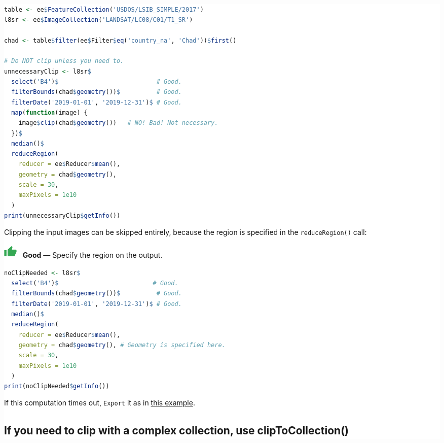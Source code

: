 ``` r
table <- ee$FeatureCollection('USDOS/LSIB_SIMPLE/2017')
l8sr <- ee$ImageCollection('LANDSAT/LC08/C01/T1_SR')

chad <- table$filter(ee$Filter$eq('country_na', 'Chad'))$first()

# Do NOT clip unless you need to.
unnecessaryClip <- l8sr$
  select('B4')$                           # Good.
  filterBounds(chad$geometry())$          # Good.
  filterDate('2019-01-01', '2019-12-31')$ # Good.
  map(function(image) {
    image$clip(chad$geometry())   # NO! Bad! Not necessary.
  })$
  median()$
  reduceRegion(
    reducer = ee$Reducer$mean(),
    geometry = chad$geometry(),
    scale = 30,
    maxPixels = 1e10
  )
print(unnecessaryClip$getInfo())
```

Clipping the input images can be skipped entirely, because the region is
specified in the `reduceRegion()` call:

<img src="thumb_up.png" width=25px>   **Good** — Specify the region on
the output.

``` r
noClipNeeded <- l8sr$
  select('B4')$                          # Good.
  filterBounds(chad$geometry())$          # Good.
  filterDate('2019-01-01', '2019-12-31')$ # Good.
  median()$
  reduceRegion(
    reducer = ee$Reducer$mean(),
    geometry = chad$geometry(), # Geometry is specified here.
    scale = 30,
    maxPixels = 1e10
  )
print(noClipNeeded$getInfo())
```

If this computation times out, `Export` it as in [this
example](https://developers.google.com/earth-engine/best_practices#use-export).

If you need to clip with a complex collection, use **clipToCollection()**
-------------------------------------------------------------------------
